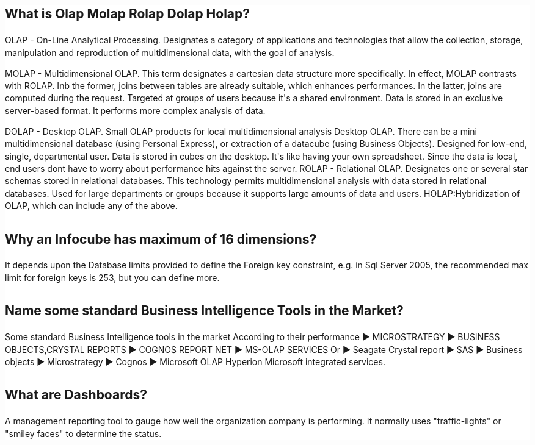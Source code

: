 ## What is Olap Molap Rolap Dolap Holap?

OLAP - On-Line Analytical Processing.
Designates a category of applications and technologies that allow the collection, storage, manipulation and reproduction of multidimensional data, with the goal of analysis.

MOLAP - Multidimensional OLAP.
This term designates a cartesian data structure more specifically. In effect, MOLAP contrasts with ROLAP. Inb the former, joins between tables are already suitable, which enhances performances. In the latter, joins are computed during the request.
Targeted at groups of users because it's a shared environment. Data is stored in an exclusive server-based format. It performs more complex analysis of data.

DOLAP - Desktop OLAP.
Small OLAP products for local multidimensional analysis Desktop OLAP. There can be a mini multidimensional database (using Personal Express), or extraction of a datacube (using Business Objects).
Designed for low-end, single, departmental user. Data is stored in cubes on the desktop. It's like having your own spreadsheet. Since the data is local, end users dont have to worry about performance hits against the server.
ROLAP - Relational OLAP.
Designates one or several star schemas stored in relational databases. This technology permits multidimensional analysis with data stored in relational databases.
Used for large departments or groups because it supports large amounts of data and users.
HOLAP:Hybridization of OLAP, which can include any of the above.

## Why an Infocube has maximum of 16 dimensions?

It depends upon the Database limits provided to define the Foreign key constraint, e.g. in Sql Server 2005, the recommended max limit for foreign keys is 253, but you can define more.

## Name some standard Business Intelligence Tools in the Market?

Some standard Business Intelligence tools in the market According to their performance
► MICROSTRATEGY
► BUSINESS OBJECTS,CRYSTAL REPORTS
► COGNOS REPORT NET
► MS-OLAP SERVICES
Or
► Seagate Crystal report
► SAS
► Business objects
► Microstrategy
► Cognos
► Microsoft OLAP
Hyperion
Microsoft integrated services.

## What are Dashboards?

A management reporting tool to gauge how well the organization company is performing. It normally uses "traffic-lights" or "smiley faces" to determine the status.
